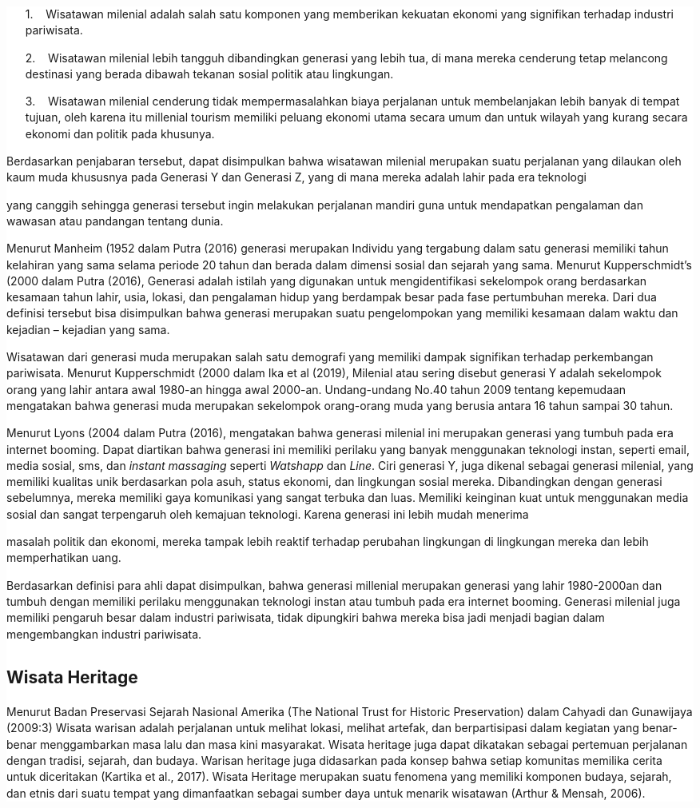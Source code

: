 <ul style="list-style:none;"><li>
<p><span class="font2">1. &nbsp;&nbsp;&nbsp;Wisatawan milenial adalah salah satu komponen yang memberikan kekuatan ekonomi yang signifikan terhadap industri pariwisata.</span></p></li>
<li>
<p><span class="font2">2. &nbsp;&nbsp;&nbsp;Wisatawan milenial lebih tangguh dibandingkan generasi yang lebih tua, di mana mereka cenderung tetap melancong destinasi yang berada dibawah tekanan sosial politik atau lingkungan.</span></p></li>
<li>
<p><span class="font2">3. &nbsp;&nbsp;&nbsp;Wisatawan milenial cenderung tidak mempermasalahkan biaya perjalanan untuk membelanjakan lebih banyak di tempat tujuan, oleh karena itu millenial tourism memiliki peluang ekonomi utama secara umum dan untuk wilayah yang kurang secara ekonomi dan politik pada khusunya.</span></p></li></ul>
<p><span class="font2">Berdasarkan penjabaran tersebut, dapat disimpulkan bahwa wisatawan milenial merupakan suatu perjalanan yang dilaukan oleh kaum muda khususnya pada Generasi Y dan Generasi Z, yang di mana mereka adalah lahir pada era teknologi</span></p>
<p><span class="font2">yang canggih sehingga generasi tersebut ingin melakukan perjalanan mandiri guna untuk mendapatkan pengalaman dan wawasan atau pandangan tentang dunia.</span></p>
<p><span class="font2">Menurut Manheim (1952 dalam Putra (2016) generasi merupakan Individu yang tergabung dalam satu generasi memiliki tahun kelahiran yang sama selama periode 20 tahun dan berada dalam dimensi sosial dan sejarah yang sama. Menurut Kupperschmidt’s (2000 dalam Putra (2016), Generasi adalah istilah yang digunakan untuk mengidentifikasi sekelompok orang berdasarkan kesamaan tahun lahir, usia, lokasi, dan pengalaman hidup yang berdampak besar pada fase pertumbuhan mereka. Dari dua definisi tersebut bisa disimpulkan bahwa generasi merupakan suatu pengelompokan yang memiliki kesamaan dalam waktu dan kejadian – kejadian yang sama.</span></p>
<p><span class="font2">Wisatawan dari generasi muda merupakan salah satu demografi yang memiliki dampak signifikan terhadap perkembangan pariwisata. Menurut Kupperschmidt (2000 dalam Ika et al (2019), Milenial atau sering disebut generasi Y adalah sekelompok orang yang lahir antara awal 1980-an hingga awal 2000-an. Undang-undang No.40 tahun 2009 tentang kepemudaan mengatakan bahwa generasi muda merupakan sekelompok orang-orang muda yang berusia antara 16 tahun sampai 30 tahun.</span></p>
<p><span class="font2">Menurut Lyons (2004 dalam Putra (2016), mengatakan bahwa generasi milenial ini merupakan generasi yang tumbuh pada era internet booming. Dapat diartikan bahwa generasi ini memiliki perilaku yang banyak menggunakan teknologi instan, seperti email, media sosial, sms, dan </span><span class="font2" style="font-style:italic;">instant massaging</span><span class="font2"> seperti </span><span class="font2" style="font-style:italic;">Watshapp</span><span class="font2"> dan </span><span class="font2" style="font-style:italic;">Line</span><span class="font2">. Ciri generasi Y, juga dikenal sebagai generasi milenial, yang memiliki kualitas unik berdasarkan pola asuh, status ekonomi, dan lingkungan sosial mereka. Dibandingkan dengan generasi sebelumnya, mereka memiliki gaya komunikasi yang sangat terbuka dan luas. Memiliki keinginan kuat untuk menggunakan media sosial dan sangat terpengaruh oleh kemajuan teknologi. Karena generasi ini lebih mudah menerima</span></p>
<p><span class="font2">masalah politik dan ekonomi, mereka tampak lebih reaktif terhadap perubahan lingkungan di lingkungan mereka dan lebih memperhatikan uang.</span></p>
<p><span class="font2">Berdasarkan definisi para ahli dapat disimpulkan, bahwa generasi millenial merupakan generasi yang lahir 1980-2000an dan tumbuh dengan memiliki perilaku menggunakan teknologi instan atau tumbuh pada era internet booming. Generasi milenial juga memiliki pengaruh besar dalam industri pariwisata, tidak dipungkiri bahwa mereka bisa jadi menjadi bagian dalam mengembangkan industri pariwisata.</span></p>
<h2><a name="bookmark18"></a><span class="font2" style="font-weight:bold;"><a name="bookmark19"></a>Wisata Heritage</span></h2>
<p><span class="font2">Menurut Badan Preservasi Sejarah Nasional Amerika (The National Trust for Historic Preservation) dalam Cahyadi dan Gunawijaya (2009:3) Wisata warisan adalah perjalanan untuk melihat lokasi, melihat artefak, dan berpartisipasi dalam kegiatan yang benar-benar menggambarkan masa lalu dan masa kini masyarakat. Wisata heritage juga dapat dikatakan sebagai pertemuan perjalanan dengan tradisi, sejarah, dan budaya. Warisan heritage juga didasarkan pada konsep bahwa setiap komunitas memilika cerita untuk diceritakan (Kartika et al., 2017). Wisata Heritage merupakan suatu fenomena yang memiliki komponen budaya, sejarah, dan etnis dari suatu tempat yang dimanfaatkan sebagai sumber daya untuk menarik wisatawan (Arthur &amp;&nbsp;Mensah, 2006).</span></p>